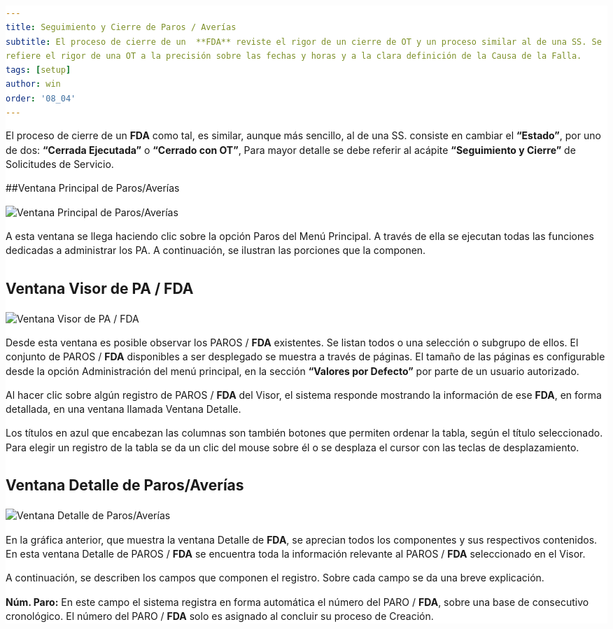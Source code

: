 ```yaml
---
title: Seguimiento y Cierre de Paros / Averías
subtitle: El proceso de cierre de un  **FDA** reviste el rigor de un cierre de OT y un proceso similar al de una SS. Se refiere el rigor de una OT a la precisión sobre las fechas y horas y a la clara definición de la Causa de la Falla.
tags: [setup]
author: win
order: '08_04'
---
```

El proceso de cierre de un  **FDA** como tal, es similar, aunque más sencillo, al de una  SS. consiste en cambiar el **“Estado”**, por uno de dos: **“Cerrada Ejecutada”** o  **“Cerrado con OT”**, Para mayor detalle se debe referir al acápite **“Seguimiento y Cierre”** de Solicitudes de Servicio.

##Ventana Principal de Paros/Averías

![Ventana Principal de Paros/Averías](0.images/cap10/chp10_img02.png)

A esta ventana se llega haciendo clic sobre la opción Paros del Menú Principal. A través de ella se ejecutan todas las funciones dedicadas a administrar los PA. A continuación, se ilustran las porciones que la componen.

## Ventana Visor de PA /  **FDA**

![Ventana Visor de PA /  FDA](0.images/cap10/chp10_img03.png)

Desde esta ventana es posible observar los PAROS /  **FDA** existentes. Se listan todos o   una selección o subgrupo de ellos. El conjunto de PAROS /  **FDA** disponibles a ser desplegado se muestra a través de  páginas.                 El tamaño  de  las  páginas  es  configurable  desde  la  opción Administración del menú principal, en la  sección **“Valores por Defecto”** por parte de un usuario autorizado.

Al hacer clic sobre algún registro de PAROS /  **FDA** del Visor, el sistema responde  mostrando la información de ese  **FDA**, en forma detallada, en una ventana llamada Ventana Detalle.

Los títulos en azul que encabezan las columnas son también botones que permiten ordenar la    tabla, según el título seleccionado. Para elegir un registro de la tabla se da un clic del mouse sobre él o se desplaza el cursor con las teclas de desplazamiento.

## Ventana Detalle de Paros/Averías

![Ventana Detalle de Paros/Averías](0.images/cap10/chp10_img04.png)

En la gráfica anterior, que muestra la ventana Detalle de  **FDA**, se aprecian todos los componentes y sus respectivos contenidos. En esta ventana Detalle de PAROS /  **FDA** se encuentra toda la información relevante al PAROS /  **FDA** seleccionado en el Visor.

A continuación, se describen los campos que componen el registro. Sobre cada campo se da una breve explicación.

**Núm. Paro:** En este campo el sistema registra en forma automática el número del PARO /  **FDA**, sobre una base de consecutivo cronológico. El número del PARO /  **FDA** solo es asignado al concluir su proceso de Creación.
